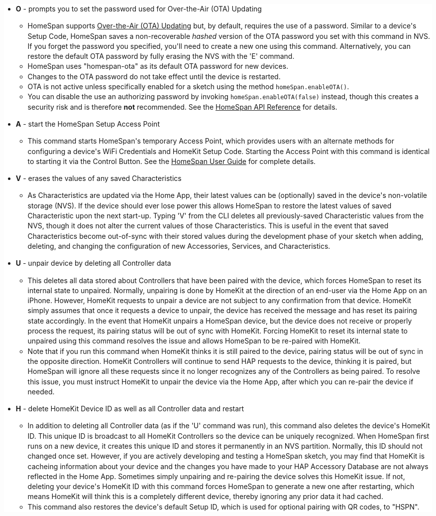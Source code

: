 * **O** - prompts you to set the password used for Over-the-Air (OTA) Updating
  * HomeSpan supports [Over-the-Air (OTA) Updating](OTA.md) but, by default, requires the use of a password.  Similar to a device's Setup Code, HomeSpan saves a non-recoverable *hashed* version of the OTA password you set with this command in NVS.  If you forget the password you specified, you'll need to create a new one using this command.  Alternatively, you can restore the default OTA password by fully erasing the NVS with the 'E' command.
  * HomeSpan uses "homespan-ota" as its default OTA password for new devices.
  * Changes to the OTA password do not take effect until the device is restarted.
  * OTA is not active unless specifically enabled for a sketch using the method `homeSpan.enableOTA()`.  
  * You can disable the use an authorizing password by invoking `homeSpan.enableOTA(false)` instead, though this creates a security risk and is therefore **not** recommended.  See the [HomeSpan API Reference](Reference.md) for details. 
  
* **A** - start the HomeSpan Setup Access Point
  * This command starts HomeSpan's temporary Access Point, which provides users with an alternate methods for configuring a device's WiFi Credentials and HomeKit Setup Code.  Starting the Access Point with this command is identical to starting it via the Control Button.  See the [HomeSpan User Guide](UserGuide.md) for complete details.
  
* **V** - erases the values of any saved Characteristics
  * As Characteristics are updated via the Home App, their latest values can be (optionally) saved in the device's non-volatile storage (NVS).  If the device should ever lose power this allows HomeSpan to restore the latest values of saved Characteristic upon the next start-up.  Typing 'V' from the CLI deletes all previously-saved Characteristic values from the NVS, though it does not alter the current values of those Characteristics.  This is useful in the event that saved Characteristics become out-of-sync with their stored values during the development phase of your sketch when adding, deleting, and changing the configuration of new Accessories, Services, and Characteristics.
  
* **U** - unpair device by deleting all Controller data
  * This deletes all data stored about Controllers that have been paired with the device, which forces HomeSpan to reset its internal state to unpaired.  Normally, unpairing is done by HomeKit at the direction of an end-user via the Home App on an iPhone.  However, HomeKit requests to unpair a device are not subject to any confirmation from that device.  HomeKit simply assumes that once it requests a device to unpair, the device has received the message and has reset its pairing state accordingly.  In the event that HomeKit unpairs a HomeSpan device, but the device does not receive or properly process the request, its pairing status will be out of sync with HomeKit.  Forcing HomeKit to reset its internal state to unpaired using this command resolves the issue and allows HomeSpan to be re-paired with HomeKit.
  * Note that if you run this command when HomeKit thinks it is still paired to the device, pairing status will be out of sync in the opposite direction.  HomeKit Controllers will continue to send HAP requests to the device, thinking it is paired, but HomeSpan will ignore all these requests since it no longer recognizes any of the Controllers as being paired.  To resolve this issue, you must instruct HomeKit to unpair the device via the Home App, after which you can re-pair the device if needed.
  
* **H** - delete HomeKit Device ID as well as all Controller data and restart
  * In addition to deleting all Controller data (as if the 'U' command was run), this command also deletes the device's HomeKit ID.  This unique ID is broadcast to all HomeKit Controllers so the device can be uniquely recognized.  When HomeSpan first runs on a new device, it creates this unique ID and stores it permanently in an NVS partition.  Normally, this ID should not changed once set.  However, if you are actively developing and testing a HomeSpan sketch, you may find that HomeKit is cacheing information about your device and the changes you have made to your HAP Accessory Database are not always reflected in the Home App.  Sometimes simply unpairing and re-pairing the device solves this HomeKit issue.  If not, deleting your device's HomeKit ID with this command forces HomeSpan to generate a new one after restarting, which means HomeKit will think this is a completely different device, thereby ignoring any prior data it had cached.
  * This command also restores the device's default Setup ID, which is used for optional pairing with QR codes, to "HSPN".
  